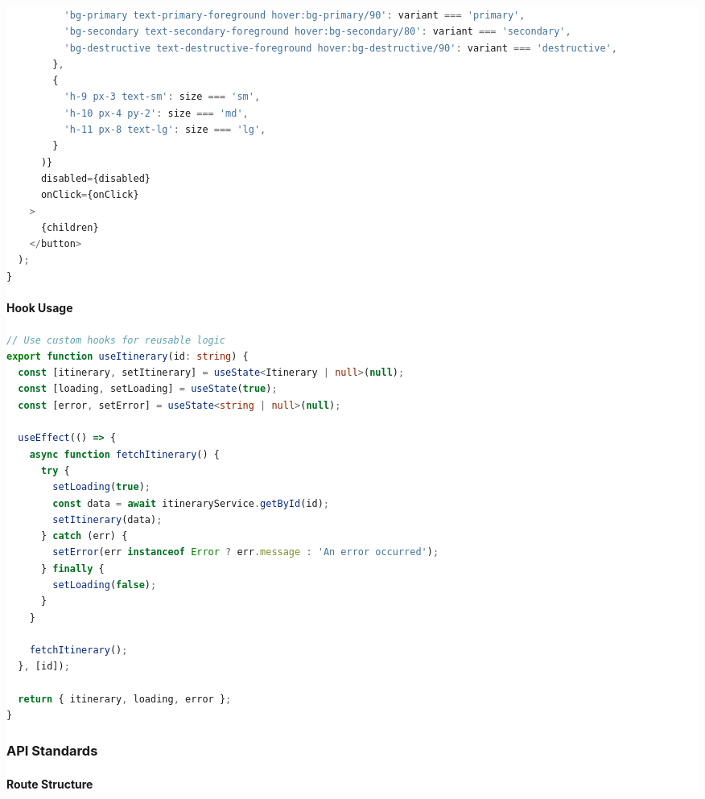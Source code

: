 ```typescript
          'bg-primary text-primary-foreground hover:bg-primary/90': variant === 'primary',
          'bg-secondary text-secondary-foreground hover:bg-secondary/80': variant === 'secondary',
          'bg-destructive text-destructive-foreground hover:bg-destructive/90': variant === 'destructive',
        },
        {
          'h-9 px-3 text-sm': size === 'sm',
          'h-10 px-4 py-2': size === 'md',
          'h-11 px-8 text-lg': size === 'lg',
        }
      )}
      disabled={disabled}
      onClick={onClick}
    >
      {children}
    </button>
  );
}
```

#### Hook Usage

```typescript
// Use custom hooks for reusable logic
export function useItinerary(id: string) {
  const [itinerary, setItinerary] = useState<Itinerary | null>(null);
  const [loading, setLoading] = useState(true);
  const [error, setError] = useState<string | null>(null);

  useEffect(() => {
    async function fetchItinerary() {
      try {
        setLoading(true);
        const data = await itineraryService.getById(id);
        setItinerary(data);
      } catch (err) {
        setError(err instanceof Error ? err.message : 'An error occurred');
      } finally {
        setLoading(false);
      }
    }

    fetchItinerary();
  }, [id]);

  return { itinerary, loading, error };
}
```

### API Standards

#### Route Structure
